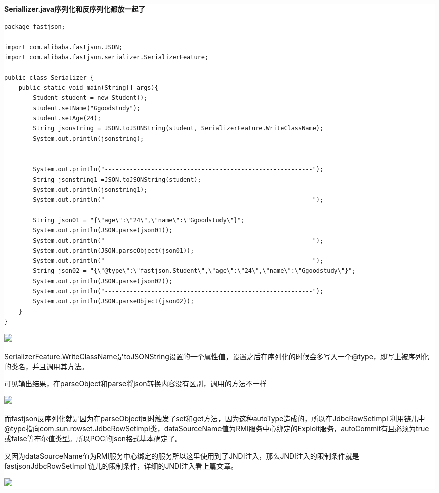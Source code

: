   
**Seriallizer.java序列化和反序列化都放一起了**  
```
package fastjson;

import com.alibaba.fastjson.JSON;
import com.alibaba.fastjson.serializer.SerializerFeature;

public class Serializer {
    public static void main(String[] args){
        Student student = new Student();
        student.setName("Ggoodstudy");
        student.setAge(24);
        String jsonstring = JSON.toJSONString(student, SerializerFeature.WriteClassName);
        System.out.println(jsonstring);


        System.out.println("----------------------------------------------------------");
        String jsonstring1 =JSON.toJSONString(student);
        System.out.println(jsonstring1);
        System.out.println("----------------------------------------------------------");

        String json01 = "{\"age\":\"24\",\"name\":\"Ggoodstudy\"}";
        System.out.println(JSON.parse(json01));
        System.out.println("----------------------------------------------------------");
        System.out.println(JSON.parseObject(json01));
        System.out.println("----------------------------------------------------------");
        String json02 = "{\"@type\":\"fastjson.Student\",\"age\":\"24\",\"name\":\"Ggoodstudy\"}";
        System.out.println(JSON.parse(json02));
        System.out.println("----------------------------------------------------------");
        System.out.println(JSON.parseObject(json02));
    }
}
```  
  
![](https://mmbiz.qpic.cn/mmbiz_png/0Z0LqMyVGaR0WOuExVV6krSc4p0osYI98jiaAYPYLuHHgq59aN90iaBVTFQUmkkUFMJ00yfPftDUKiahcwLUFqNgg/640?wx_fmt=png "")  
  
  
SerializerFeature.WriteClassName是toJSONString设置的一个属性值，设置之后在序列化的时候会多写入一个@type，即写上被序列化的类名，并且调用其方法。  
  
  
可见输出结果，在parseObject和parse将json转换内容没有区别，调用的方法不一样  
  
![](https://mmbiz.qpic.cn/mmbiz_png/0Z0LqMyVGaR0WOuExVV6krSc4p0osYI9rlafhxlWevycC9yIBv96Vb80xyJcfs3d1F6sMl2ARSIYC4p3ibBHgKg/640?wx_fmt=png "")  
  
  
而fastjson反序列化就是因为在parseObject同时触发了set和get方法，因为这种autoType造成的，所以在JdbcRowSetImpl 利用链儿中@type指向com.sun.rowset.JdbcRowSetImpl类，dataSourceName值为RMI服务中心绑定的Exploit服务，autoCommit有且必须为true或false等布尔值类型。所以POC的json格式基本确定了。  
  
  
又因为dataSourceName值为RMI服务中心绑定的服务所以这里使用到了JNDI注入，那么JNDI注入的限制条件就是fastjsonJdbcRowSetImpl 链儿的限制条件，详细的JNDI注入看上篇文章。  
  
![](https://mmbiz.qpic.cn/mmbiz_png/0Z0LqMyVGaR0WOuExVV6krSc4p0osYI9XYWuhoCqRcaXwKtUx0K3Fn2XNM1srXjHGnDB2DxIdIBYJcqR9W4RAg/640?wx_fmt=png "")  
  